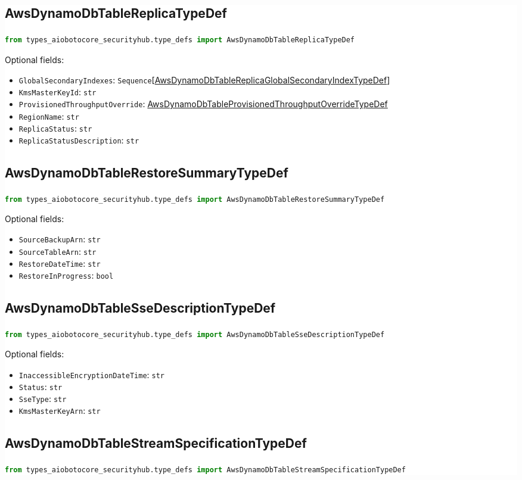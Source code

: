 ## AwsDynamoDbTableReplicaTypeDef

```python
from types_aiobotocore_securityhub.type_defs import AwsDynamoDbTableReplicaTypeDef
```

Optional fields:

- `GlobalSecondaryIndexes`:
  `Sequence`\[[AwsDynamoDbTableReplicaGlobalSecondaryIndexTypeDef](./type_defs.md#awsdynamodbtablereplicaglobalsecondaryindextypedef)\]
- `KmsMasterKeyId`: `str`
- `ProvisionedThroughputOverride`:
  [AwsDynamoDbTableProvisionedThroughputOverrideTypeDef](./type_defs.md#awsdynamodbtableprovisionedthroughputoverridetypedef)
- `RegionName`: `str`
- `ReplicaStatus`: `str`
- `ReplicaStatusDescription`: `str`

<a id="awsdynamodbtablerestoresummarytypedef"></a>

## AwsDynamoDbTableRestoreSummaryTypeDef

```python
from types_aiobotocore_securityhub.type_defs import AwsDynamoDbTableRestoreSummaryTypeDef
```

Optional fields:

- `SourceBackupArn`: `str`
- `SourceTableArn`: `str`
- `RestoreDateTime`: `str`
- `RestoreInProgress`: `bool`

<a id="awsdynamodbtablessedescriptiontypedef"></a>

## AwsDynamoDbTableSseDescriptionTypeDef

```python
from types_aiobotocore_securityhub.type_defs import AwsDynamoDbTableSseDescriptionTypeDef
```

Optional fields:

- `InaccessibleEncryptionDateTime`: `str`
- `Status`: `str`
- `SseType`: `str`
- `KmsMasterKeyArn`: `str`

<a id="awsdynamodbtablestreamspecificationtypedef"></a>

## AwsDynamoDbTableStreamSpecificationTypeDef

```python
from types_aiobotocore_securityhub.type_defs import AwsDynamoDbTableStreamSpecificationTypeDef
```
